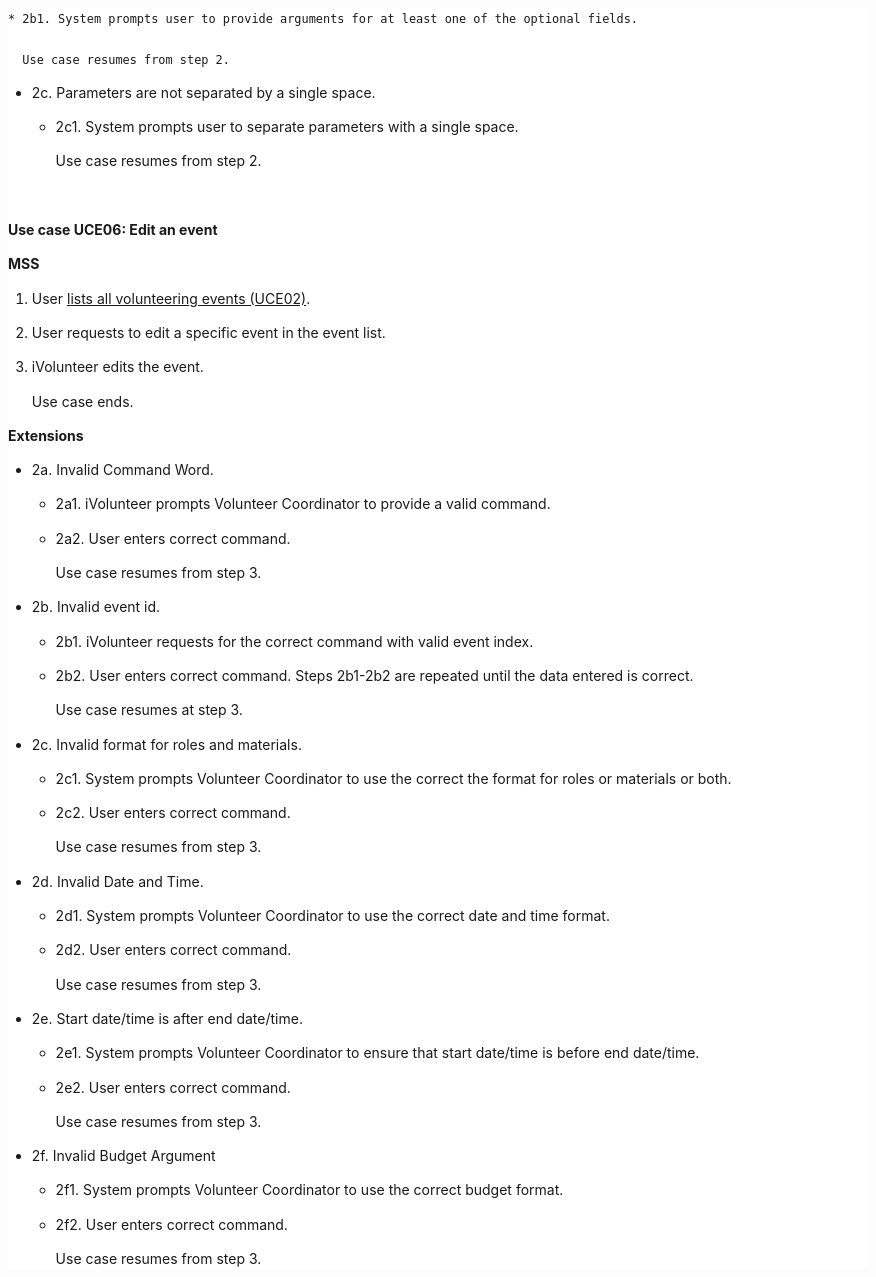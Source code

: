     * 2b1. System prompts user to provide arguments for at least one of the optional fields.

      Use case resumes from step 2.
  
* 2c. Parameters are not separated by a single space.

    * 2c1. System prompts user to separate parameters with a single space. 
  
      Use case resumes from step 2.

<br>

**Use case UCE06: Edit an event**

**MSS**

1.  User <u>lists all volunteering events (UCE02)</u>.
2.  User requests to edit a specific event in the event list.
3.  iVolunteer edits the event.

    Use case ends.

**Extensions**

* 2a. Invalid Command Word.
    * 2a1. iVolunteer prompts Volunteer Coordinator to provide a valid command.
    * 2a2. User enters correct command.

      Use case resumes from step 3.

* 2b. Invalid event id.
    * 2b1. iVolunteer requests for the correct command with valid event index.
    * 2b2. User enters correct command.
      Steps 2b1-2b2 are repeated until the data entered is correct.

      Use case resumes at step 3.

* 2c. Invalid format for roles and materials.
    * 2c1. System prompts Volunteer Coordinator to use the correct the format for roles or materials or both.
    * 2c2. User enters correct command.

      Use case resumes from step 3.

* 2d. Invalid Date and Time.
    * 2d1. System prompts Volunteer Coordinator to use the correct date and time format.
    * 2d2. User enters correct command.

      Use case resumes from step 3.

* 2e. Start date/time is after end date/time.
    * 2e1. System prompts Volunteer Coordinator to ensure that start date/time is before end date/time.
    * 2e2. User enters correct command.

      Use case resumes from step 3.

* 2f. Invalid Budget Argument
    * 2f1. System prompts Volunteer Coordinator to use the correct budget format.
    * 2f2. User enters correct command.

      Use case resumes from step 3.
